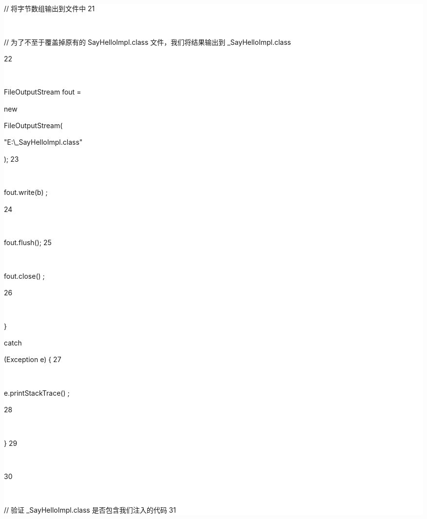 
// 将字节数组输出到文件中
21

        

// 为了不至于覆盖掉原有的 SayHelloImpl.class 文件，我们将结果输出到 _SayHelloImpl.class

22

     

FileOutputStream fout = 

new
 

FileOutputStream(

"E:\\_SayHelloImpl.class"

);
23

     

fout.write(b) ;

24

 

fout.flush();
25

     

fout.close() ;

26

   

} 

catch
 

(Exception e) {
27

     

e.printStackTrace() ;

28

   

}
29

           
 

30

   

// 验证 _SayHelloImpl.class 是否包含我们注入的代码
31
